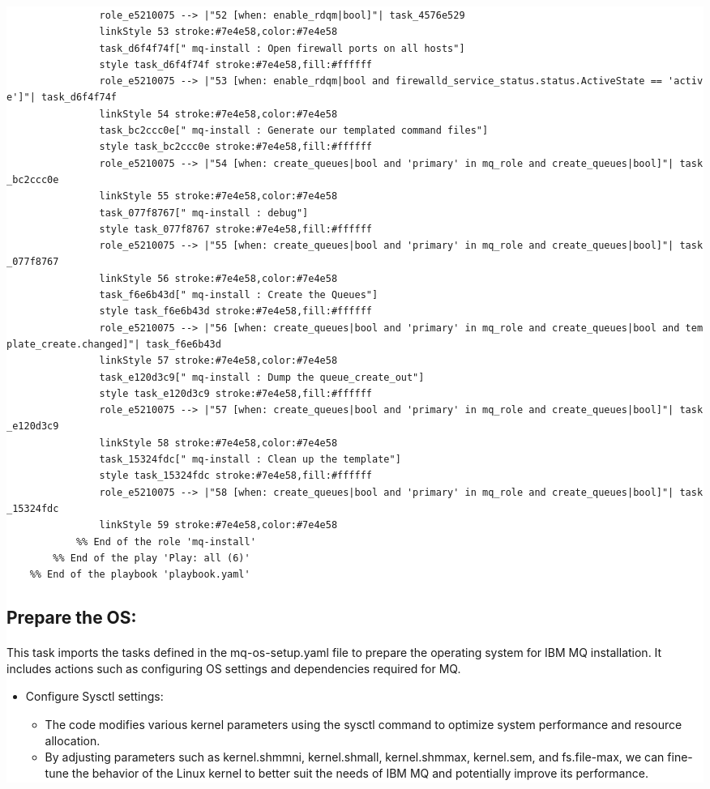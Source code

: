 ```mermaid
				role_e5210075 --> |"52 [when: enable_rdqm|bool]"| task_4576e529
				linkStyle 53 stroke:#7e4e58,color:#7e4e58
				task_d6f4f74f[" mq-install : Open firewall ports on all hosts"]
				style task_d6f4f74f stroke:#7e4e58,fill:#ffffff
				role_e5210075 --> |"53 [when: enable_rdqm|bool and firewalld_service_status.status.ActiveState == 'active']"| task_d6f4f74f
				linkStyle 54 stroke:#7e4e58,color:#7e4e58
				task_bc2ccc0e[" mq-install : Generate our templated command files"]
				style task_bc2ccc0e stroke:#7e4e58,fill:#ffffff
				role_e5210075 --> |"54 [when: create_queues|bool and 'primary' in mq_role and create_queues|bool]"| task_bc2ccc0e
				linkStyle 55 stroke:#7e4e58,color:#7e4e58
				task_077f8767[" mq-install : debug"]
				style task_077f8767 stroke:#7e4e58,fill:#ffffff
				role_e5210075 --> |"55 [when: create_queues|bool and 'primary' in mq_role and create_queues|bool]"| task_077f8767
				linkStyle 56 stroke:#7e4e58,color:#7e4e58
				task_f6e6b43d[" mq-install : Create the Queues"]
				style task_f6e6b43d stroke:#7e4e58,fill:#ffffff
				role_e5210075 --> |"56 [when: create_queues|bool and 'primary' in mq_role and create_queues|bool and template_create.changed]"| task_f6e6b43d
				linkStyle 57 stroke:#7e4e58,color:#7e4e58
				task_e120d3c9[" mq-install : Dump the queue_create_out"]
				style task_e120d3c9 stroke:#7e4e58,fill:#ffffff
				role_e5210075 --> |"57 [when: create_queues|bool and 'primary' in mq_role and create_queues|bool]"| task_e120d3c9
				linkStyle 58 stroke:#7e4e58,color:#7e4e58
				task_15324fdc[" mq-install : Clean up the template"]
				style task_15324fdc stroke:#7e4e58,fill:#ffffff
				role_e5210075 --> |"58 [when: create_queues|bool and 'primary' in mq_role and create_queues|bool]"| task_15324fdc
				linkStyle 59 stroke:#7e4e58,color:#7e4e58
			%% End of the role 'mq-install'
		%% End of the play 'Play: all (6)'
	%% End of the playbook 'playbook.yaml'

```
## Prepare the OS:

This task imports the tasks defined in the mq-os-setup.yaml file to prepare the operating system for IBM MQ installation.
It includes actions such as configuring OS settings and dependencies required for MQ.

- Configure Sysctl settings:

  - The code modifies various kernel parameters using the sysctl command to optimize system performance and resource allocation.
  - By adjusting parameters such as kernel.shmmni, kernel.shmall, kernel.shmmax, kernel.sem, and fs.file-max, we can fine-tune the behavior of the Linux kernel to better suit the needs of IBM MQ and potentially improve its performance. 
